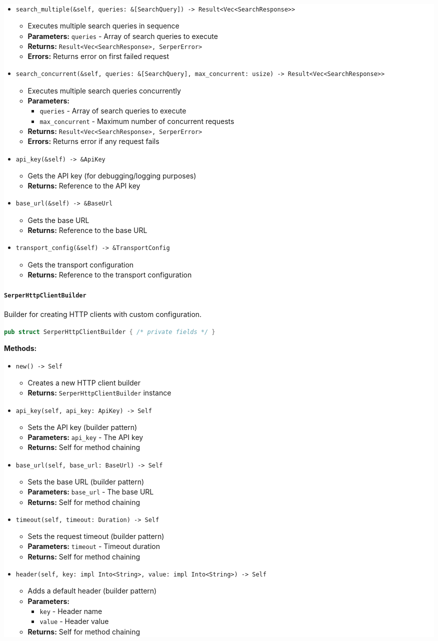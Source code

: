 - `search_multiple(&self, queries: &[SearchQuery]) -> Result<Vec<SearchResponse>>`
  - Executes multiple search queries in sequence
  - **Parameters:** `queries` - Array of search queries to execute
  - **Returns:** `Result<Vec<SearchResponse>, SerperError>`
  - **Errors:** Returns error on first failed request

- `search_concurrent(&self, queries: &[SearchQuery], max_concurrent: usize) -> Result<Vec<SearchResponse>>`
  - Executes multiple search queries concurrently
  - **Parameters:**
    - `queries` - Array of search queries to execute
    - `max_concurrent` - Maximum number of concurrent requests
  - **Returns:** `Result<Vec<SearchResponse>, SerperError>`
  - **Errors:** Returns error if any request fails

- `api_key(&self) -> &ApiKey`
  - Gets the API key (for debugging/logging purposes)
  - **Returns:** Reference to the API key

- `base_url(&self) -> &BaseUrl`
  - Gets the base URL
  - **Returns:** Reference to the base URL

- `transport_config(&self) -> &TransportConfig`
  - Gets the transport configuration
  - **Returns:** Reference to the transport configuration

#### `SerperHttpClientBuilder`

Builder for creating HTTP clients with custom configuration.

```rust
pub struct SerperHttpClientBuilder { /* private fields */ }
```

**Methods:**

- `new() -> Self`
  - Creates a new HTTP client builder
  - **Returns:** `SerperHttpClientBuilder` instance

- `api_key(self, api_key: ApiKey) -> Self`
  - Sets the API key (builder pattern)
  - **Parameters:** `api_key` - The API key
  - **Returns:** Self for method chaining

- `base_url(self, base_url: BaseUrl) -> Self`
  - Sets the base URL (builder pattern)
  - **Parameters:** `base_url` - The base URL
  - **Returns:** Self for method chaining

- `timeout(self, timeout: Duration) -> Self`
  - Sets the request timeout (builder pattern)
  - **Parameters:** `timeout` - Timeout duration
  - **Returns:** Self for method chaining

- `header(self, key: impl Into<String>, value: impl Into<String>) -> Self`
  - Adds a default header (builder pattern)
  - **Parameters:**
    - `key` - Header name
    - `value` - Header value
  - **Returns:** Self for method chaining
